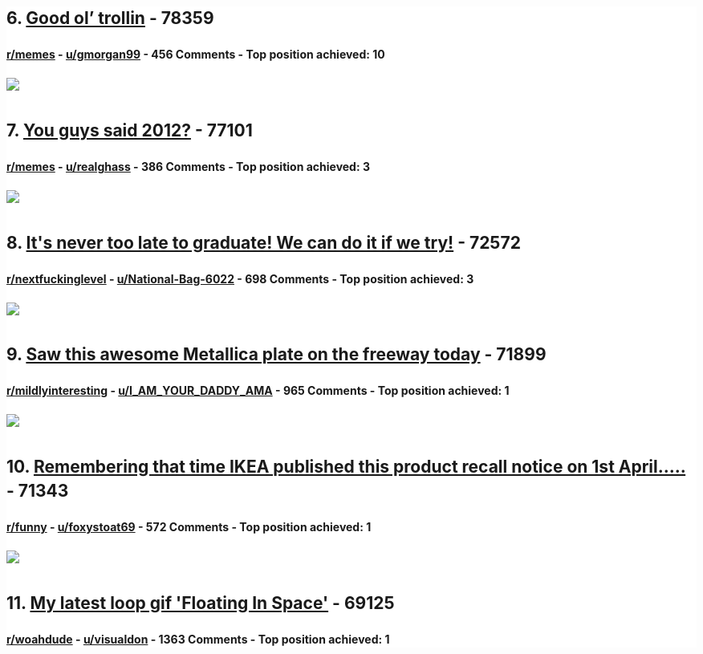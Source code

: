 ## 6. [Good ol’ trollin](http://reddit.com/r/memes/comments/mhzyl4/good_ol_trollin/) - 78359
#### [r/memes](http://reddit.com/r/memes) - [u/gmorgan99](http://reddit.com/u/gmorgan99) - 456 Comments - Top position achieved: 10

<a href="https://i.redd.it/rqnp38wwglq61.jpg"><img src="https://b.thumbs.redditmedia.com/bd08nT8V2UvG2GLZ5feTb5CpM4DJ3CSRS9TnPWJyets.jpg"></img></a>

## 7. [You guys said 2012?](http://reddit.com/r/memes/comments/mhs14w/you_guys_said_2012/) - 77101
#### [r/memes](http://reddit.com/r/memes) - [u/realghass](http://reddit.com/u/realghass) - 386 Comments - Top position achieved: 3

<a href="https://i.redd.it/wdflqrsicjq61.jpg"><img src="https://a.thumbs.redditmedia.com/OaynR0jFmTBWkHzY9UETUlXlpXEPlajZ4l2hcN0WOZ8.jpg"></img></a>

## 8. [It's never too late to graduate! We can do it if we try!](http://reddit.com/r/nextfuckinglevel/comments/mi3if8/its_never_too_late_to_graduate_we_can_do_it_if_we/) - 72572
#### [r/nextfuckinglevel](http://reddit.com/r/nextfuckinglevel) - [u/National-Bag-6022](http://reddit.com/u/National-Bag-6022) - 698 Comments - Top position achieved: 3

<a href="https://i.redd.it/6u1s1ttz9mq61.png"><img src="https://b.thumbs.redditmedia.com/60GKy_5EOh4ML8KwEGoZ7_jj_7vEvRMXePnQn2vGCaM.jpg"></img></a>

## 9. [Saw this awesome Metallica plate on the freeway today](http://reddit.com/r/mildlyinteresting/comments/mi3cd1/saw_this_awesome_metallica_plate_on_the_freeway/) - 71899
#### [r/mildlyinteresting](http://reddit.com/r/mildlyinteresting) - [u/I_AM_YOUR_DADDY_AMA](http://reddit.com/u/I_AM_YOUR_DADDY_AMA) - 965 Comments - Top position achieved: 1

<a href="https://i.redd.it/oj7p8asl8mq61.jpg"><img src="https://b.thumbs.redditmedia.com/V-0zG3Q1ZrsnFGVpet7yElXWCKcOeyROxg8k7IjB78E.jpg"></img></a>

## 10. [Remembering that time IKEA published this product recall notice on 1st April.....](http://reddit.com/r/funny/comments/mhojjy/remembering_that_time_ikea_published_this_product/) - 71343
#### [r/funny](http://reddit.com/r/funny) - [u/foxystoat69](http://reddit.com/u/foxystoat69) - 572 Comments - Top position achieved: 1

<a href="https://i.redd.it/5iocw1b31iq61.jpg"><img src="https://b.thumbs.redditmedia.com/BUPs33iTgq2f5NCMuPcNHPTw24eloIv2ysTyMqo1Z7w.jpg"></img></a>

## 11. [My latest loop gif 'Floating In Space'](http://reddit.com/r/woahdude/comments/mhxfj8/my_latest_loop_gif_floating_in_space/) - 69125
#### [r/woahdude](http://reddit.com/r/woahdude) - [u/visualdon](http://reddit.com/u/visualdon) - 1363 Comments - Top position achieved: 1
